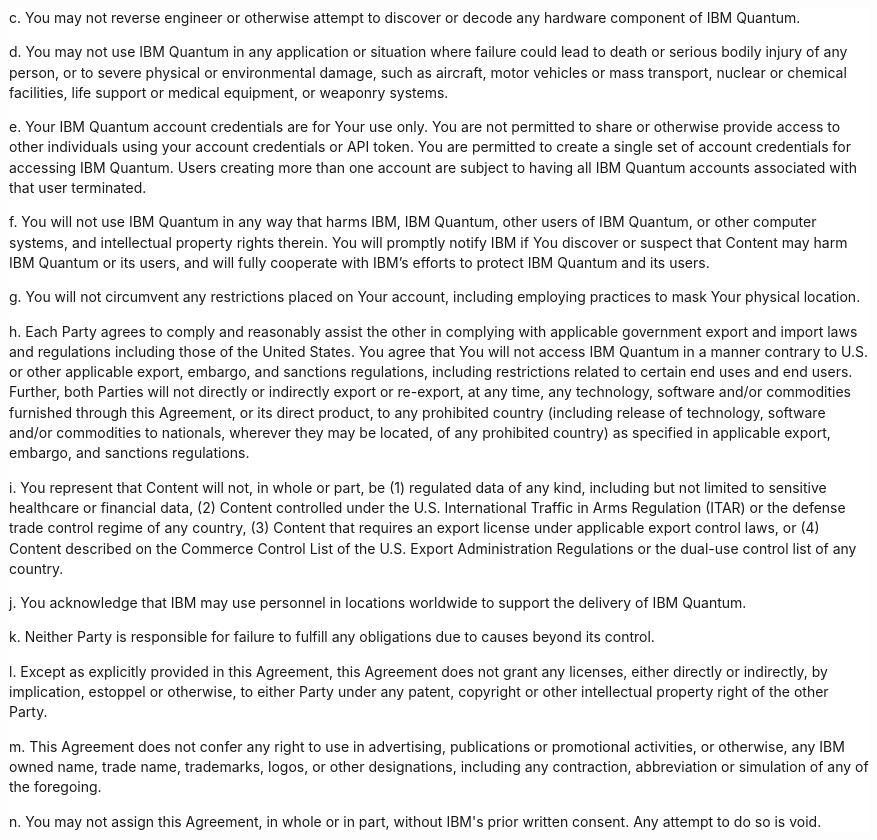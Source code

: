 c. You may not reverse engineer or otherwise attempt to discover or decode any hardware component of IBM Quantum.

d. You may not use IBM Quantum in any application or situation where failure could lead to death or serious bodily injury of any person, or to severe physical or environmental damage, such as aircraft, motor vehicles or mass transport, nuclear or chemical facilities, life support or medical equipment, or weaponry systems.

e. Your IBM Quantum account credentials are for Your use only. You are not permitted to share or otherwise provide access to other individuals using your account credentials or API token. You are permitted to create a single set of account credentials for accessing IBM Quantum. Users creating more than one account are subject to having all IBM Quantum accounts associated with that user terminated.

f. You will not use IBM Quantum in any way that harms IBM, IBM Quantum, other users of IBM Quantum, or other computer systems, and intellectual property rights therein. You will promptly notify IBM if You discover or suspect that Content may harm IBM Quantum or its users, and will fully cooperate with IBM’s efforts to protect IBM Quantum and its users.

g. You will not circumvent any restrictions placed on Your account, including employing practices to mask Your physical location.

h. Each Party agrees to comply and reasonably assist the other in complying with applicable government export and import laws and regulations including those of the United States. You agree that You will not access IBM Quantum in a manner contrary to U.S. or other applicable export, embargo, and sanctions regulations, including restrictions related to certain end uses and end users. Further, both Parties will not directly or indirectly export or re-export, at any time, any technology, software and/or commodities furnished through this Agreement, or its direct product, to any prohibited country (including release of technology, software and/or commodities to nationals, wherever they may be located, of any prohibited country) as specified in applicable export, embargo, and sanctions regulations.

i. You represent that Content will not, in whole or part, be (1) regulated data of any kind, including but not limited to sensitive healthcare or financial data, (2) Content controlled under the U.S. International Traffic in Arms Regulation (ITAR) or the defense trade control regime of any country, (3) Content that requires an export license under applicable export control laws, or (4) Content described on the Commerce Control List of the U.S. Export Administration Regulations or the dual-use control list of any country.

j. You acknowledge that IBM may use personnel in locations worldwide to support the delivery of IBM Quantum.

k. Neither Party is responsible for failure to fulfill any obligations due to causes beyond its control.

l. Except as explicitly provided in this Agreement, this Agreement does not grant any licenses, either directly or indirectly, by implication, estoppel or otherwise, to either Party under any patent, copyright or other intellectual property right of the other Party.

m. This Agreement does not confer any right to use in advertising, publications or promotional activities, or otherwise, any IBM owned name, trade name, trademarks, logos, or other designations, including any contraction, abbreviation or simulation of any of the foregoing.

n. You may not assign this Agreement, in whole or in part, without IBM's prior written consent. Any attempt to do so is void.
